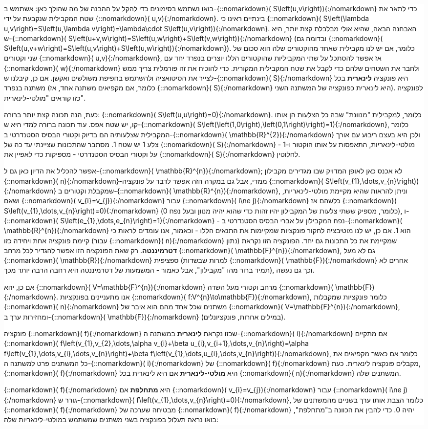 בואו נשתמש בסימונים כדי להקל על ההבנה של מה שהולך כאן: אשתמש ב-{::nomarkdown}\( S\left(u,v\right)\){:/nomarkdown} כדי לתאר את שטח המקבילית שנקבעת על ידי {::nomarkdown}\( u,v\){:/nomarkdown}. בינתיים ראינו כי {::nomarkdown}\( S\left(\lambda u,v\right)=S\left(u,\lambda v\right)=\lambda\cdot S\left(u,v\right)\){:/nomarkdown}. האבחנה הבאה, שהיא אולי מבלבלת קצת יותר, היא ש-{::nomarkdown}\( S\left(u+v,w\right)=S\left(u,w\right)+S\left(v,w\right)\){:/nomarkdown} (ובדומה גם {::nomarkdown}\( S\left(u,v+w\right)=S\left(u,v\right)+S\left(u,w\right)\){:/nomarkdown}). כלומר, אם יש לנו מקבילית שאחד מהוקטורים שלה הוא סכום של שני וקטורים {::nomarkdown}\( u,v\){:/nomarkdown}, אז אפשר להסתכל על שתי המקביליות שהוקטורים הללו יוצרים בנפרד יחד עם {::nomarkdown}\( w\){:/nomarkdown} ולחבר את השטחים שלהם כדי לקבל את שטח המקבילית המקורית. כדי להוכיח את זה פורמלית צריך ממש לצייר את הסיטואציה ולהשתמש בחפיפת משולשים ואקשן. אם כן, קיבלנו ש-{::nomarkdown}\( S\){:/nomarkdown} היא פונקציה <strong>לינארית</strong> בכל משתנה בנפרד (כלומר, אם מקפיאים משתנה אחד, אז {::nomarkdown}\( S\){:/nomarkdown} היא לינארית כפונקציה של המשתנה השני). לפונקציה כזו קוראים "מולטי-לינארית".

כעת, הנה תכונה קצת יותר ברורה: {::nomarkdown}\( S\left(u,u\right)=0\){:/nomarkdown}. כלומר, למקבילית "מנוונת" שבה כל הצלעות הן אותו קו, יש שטח אפס. עוד תכונה ברורה למדי היא ש-{::nomarkdown}\( S\left(\left(1,0\right),\left(0,1\right)\right)=1\){:/nomarkdown}, כלומר המקבילית שצלעותיה הם בדיוק וקטורי הבסיס הסטנדרטי ב-{::nomarkdown}\( \mathbb{R}^{2}\){:/nomarkdown} ולכן היא בעצם ריבוע עם אורך צלע 1 יש שטח 1. מסתבר שהתכונות שציינתי עד כה של {::nomarkdown}\( S\){:/nomarkdown} - מולטי-לינאריות, התאפסות על אותו הוקטור ו-1 על וקטורי הבסיס הסטנדרטי - מספיקות כדי לאפיין את {::nomarkdown}\( S\){:/nomarkdown} לחלוטין.

אפשר להכליל את הדיון כאן גם ל-{::nomarkdown}\( \mathbb{R}^{n}\){:/nomarkdown}; לא אכנס כאן לאופן המדויק שבו מגדירים מקבילון {::nomarkdown}\( n\){:/nomarkdown}-ממדי, אבל גם במקרה הזה אפשר לדבר על פונקציה {::nomarkdown}\( S\left(v_{1},\dots,v_{n}\right)\){:/nomarkdown} שמקבלת וקטורים ב-{::nomarkdown}\( \mathbb{R}^{n}\){:/nomarkdown}, וניתן להראות שהיא מקיימת מולטי-לינאריות, ושאם {::nomarkdown}\( v_{i}=v_{j}\){:/nomarkdown} עבור {::nomarkdown}\( i\ne j\){:/nomarkdown} כלשהם אז {::nomarkdown}\( S\left(v_{1},\dots,v_{n}\right)=0\){:/nomarkdown} (כלומר, מספיק ששתי צלעות של המקבילון יהיו זהות כדי שהוא יהיה מנוון ובעל נפח 0), ו-{::nomarkdown}\( S\left(e_{1},\dots,e_{n}\right)=1\){:/nomarkdown} - נפח המקבילון על אברי הבסיס הסטנדרטי ב-{::nomarkdown}\( \mathbb{R}^{n}\){:/nomarkdown} הוא 1. אם כן, יש לנו מוטיבציה לחקור פונקציות שמקיימות את התנאים הללו - וכאמור, אנו עומדים לראות כי קיימת פונקציה אחת ויחידה כזו (עבור {::nomarkdown}\( n\){:/nomarkdown} נתון) שמקיימת את כל התכונות גם יחד. הפונקציה הזו נקראת <strong>דטרמיננטה</strong>. רק שאת הפונקציה הזו אפשר להגדיר לכל מרחב {::nomarkdown}\( \mathbb{F}^{n}\){:/nomarkdown}, גם לא מעל {::nomarkdown}\( \mathbb{R}\){:/nomarkdown} ספציפית (למרות שבשדות {::nomarkdown}\( \mathbb{F}\){:/nomarkdown} אחרים לא תמיד ברור מהו "מקבילון", אבל כאמור - המשמעות של דטרמיננטה היא רחבה הרבה יותר מכך), וכך גם נעשה.

אם כן, יהא {::nomarkdown}\( V=\mathbb{F}^{n}\){:/nomarkdown} מרחב וקטורי מעל השדה {::nomarkdown}\( \mathbb{F}\){:/nomarkdown}. אנו מתעניינים בפונקציות {::nomarkdown}\( f:V^{n}\to\mathbb{F}\){:/nomarkdown}, כלומר פונקציות שמקבלות {::nomarkdown}\( n\){:/nomarkdown} משתנים שכל אחד מהם הוא איבר של {::nomarkdown}\( V=\mathbb{F}^{n}\){:/nomarkdown}, ומחזירות ערך ב-{::nomarkdown}\( \mathbb{F}\){:/nomarkdown} (במילים אחרות, פונקציונלים).

פונקציה {::nomarkdown}\( f\){:/nomarkdown} שכזו נקראת <strong>לינארית</strong> במשתנה ה-{::nomarkdown}\( i\){:/nomarkdown} אם מתקיים {::nomarkdown}\( f\left(v_{1},v_{2},\dots,\alpha v_{i}+\beta u_{i},v_{i+1},\dots,v_{n}\right)=\alpha f\left(v_{1},\dots,v_{i},\dots,v_{n}\right)+\beta f\left(v_{1},\dots,u_{i},\dots,v_{n}\right)\){:/nomarkdown}, כלומר אם כאשר מקפיאים את כל המשתנים פרט למשתנה ה-{::nomarkdown}\( i\){:/nomarkdown} של {::nomarkdown}\( f\){:/nomarkdown} מקבלים פונקציה לינארית. כעת, {::nomarkdown}\( f\){:/nomarkdown} היא <strong>מולטי-לינארית</strong> אם היא לינארית בכל {::nomarkdown}\( n\){:/nomarkdown} המשתנים שלה.

{::nomarkdown}\( f\){:/nomarkdown} היא <strong>מתחלפת</strong> אם {::nomarkdown}\( v_{i}=v_{j}\){:/nomarkdown} עבור {::nomarkdown}\( i\ne j\){:/nomarkdown} גורר ש-{::nomarkdown}\( f\left(v_{1},\dots,v_{n}\right)=0\){:/nomarkdown}, כלומר הצבת אותו ערך בשניים מהמשתנים של {::nomarkdown}\( f\){:/nomarkdown} מבטיחה שערכה של {::nomarkdown}\( f\){:/nomarkdown} יהיה 0. כדי להבין את הכוונה ב"מתחלפת", בואו נראה תעלול בפונקציה בשני משתנים שמשתמש במולטי-לינאריות שלה:
